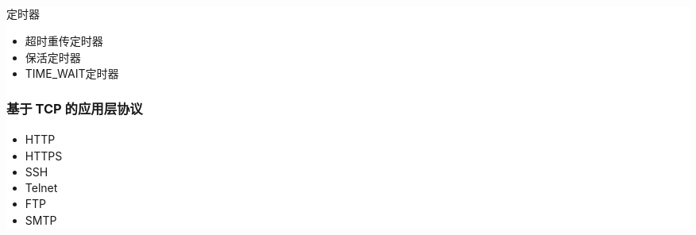 定时器
 - 超时重传定时器
 - 保活定时器
 - TIME_WAIT定时器

### 基于 TCP 的应用层协议
 - HTTP
 - HTTPS
 - SSH
 - Telnet
 - FTP
 - SMTP